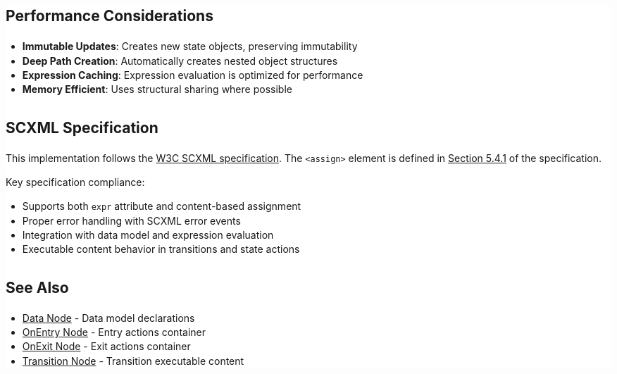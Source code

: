## Performance Considerations

- **Immutable Updates**: Creates new state objects, preserving immutability
- **Deep Path Creation**: Automatically creates nested object structures
- **Expression Caching**: Expression evaluation is optimized for performance
- **Memory Efficient**: Uses structural sharing where possible

## SCXML Specification

This implementation follows the [W3C SCXML specification](https://www.w3.org/TR/scxml/). The `<assign>` element is defined in [Section 5.4.1](https://www.w3.org/TR/scxml/#assign) of the specification.

Key specification compliance:

- Supports both `expr` attribute and content-based assignment
- Proper error handling with SCXML error events
- Integration with data model and expression evaluation
- Executable content behavior in transitions and state actions

## See Also

- [Data Node](./data.md) - Data model declarations
- [OnEntry Node](./onentry.md) - Entry actions container
- [OnExit Node](./onexit.md) - Exit actions container
- [Transition Node](./transition.md) - Transition executable content
